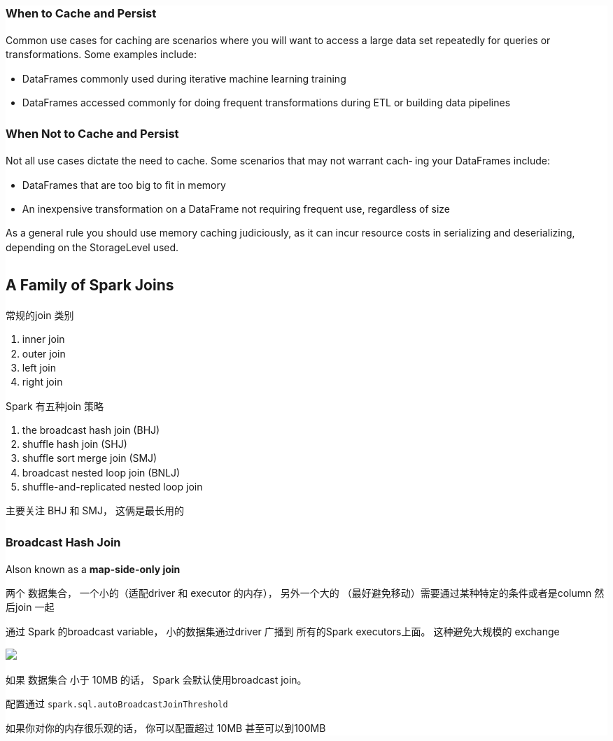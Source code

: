 ### When to Cache and Persist

Common use cases for caching are scenarios where you will want to access a large data set repeatedly for queries or transformations. Some examples include: 

* DataFrames commonly used during iterative machine learning training 

* DataFrames accessed commonly for doing frequent transformations during ETL or building data pipelines

### When Not to Cache and Persist

Not all use cases dictate the need to cache. Some scenarios that may not warrant cach‐ ing your DataFrames include: 

* DataFrames that are too big to fit in memory 

* An inexpensive transformation on a DataFrame not requiring frequent use, regardless of size

As a general rule you should use memory caching judiciously, as it can incur resource costs in serializing and deserializing, depending on the StorageLevel used.

## A Family of Spark Joins

常规的join 类别

1. inner join
2. outer join
3. left join
4. right join

Spark 有五种join 策略

1. the broadcast hash join (BHJ)
2. shuffle hash join (SHJ)
3. shuffle sort merge join (SMJ)
4. broadcast nested loop join (BNLJ)
5. shuffle-and-replicated nested loop join 

主要关注 BHJ 和 SMJ， 这俩是最长用的

### Broadcast Hash Join

Alson known as a **map-side-only join**

两个 数据集合， 一个小的（适配driver 和 executor 的内存）， 另外一个大的 （最好避免移动）需要通过某种特定的条件或者是column 然后join 一起

通过 Spark 的broadcast variable， 小的数据集通过driver 广播到 所有的Spark executors上面。 这种避免大规模的 exchange

![](https://raw.githubusercontent.com/feyfree/my-github-images/main/20220608174148-%20bhj-the-smaller-data-set-is-broadcast-to-all-executors.png)

如果 数据集合 小于 10MB 的话， Spark 会默认使用broadcast join。

配置通过 `spark.sql.autoBroadcastJoinThreshold`

如果你对你的内存很乐观的话， 你可以配置超过 10MB 甚至可以到100MB

